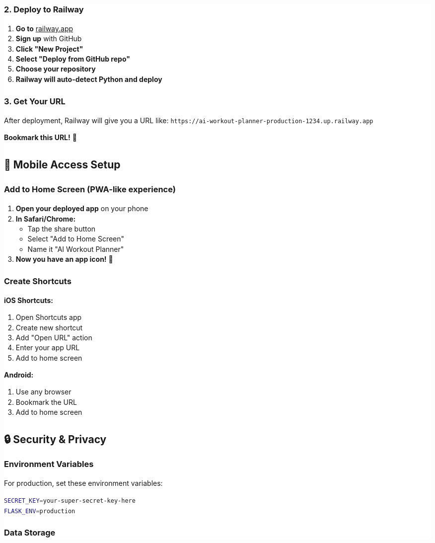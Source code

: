 ### **2. Deploy to Railway**

1. **Go to** [railway.app](https://railway.app)
2. **Sign up** with GitHub
3. **Click "New Project"**
4. **Select "Deploy from GitHub repo"**
5. **Choose your repository**
6. **Railway will auto-detect Python and deploy**

### **3. Get Your URL**

After deployment, Railway will give you a URL like:
`https://ai-workout-planner-production-1234.up.railway.app`

**Bookmark this URL!** 📱

## 📱 **Mobile Access Setup**

### **Add to Home Screen (PWA-like experience)**

1. **Open your deployed app** on your phone
2. **In Safari/Chrome:**
   - Tap the share button
   - Select "Add to Home Screen"
   - Name it "AI Workout Planner"
3. **Now you have an app icon!** 🎯

### **Create Shortcuts**

**iOS Shortcuts:**
1. Open Shortcuts app
2. Create new shortcut
3. Add "Open URL" action
4. Enter your app URL
5. Add to home screen

**Android:**
1. Use any browser
2. Bookmark the URL
3. Add to home screen

## 🔒 **Security & Privacy**

### **Environment Variables**

For production, set these environment variables:

```bash
SECRET_KEY=your-super-secret-key-here
FLASK_ENV=production
```

### **Data Storage**
